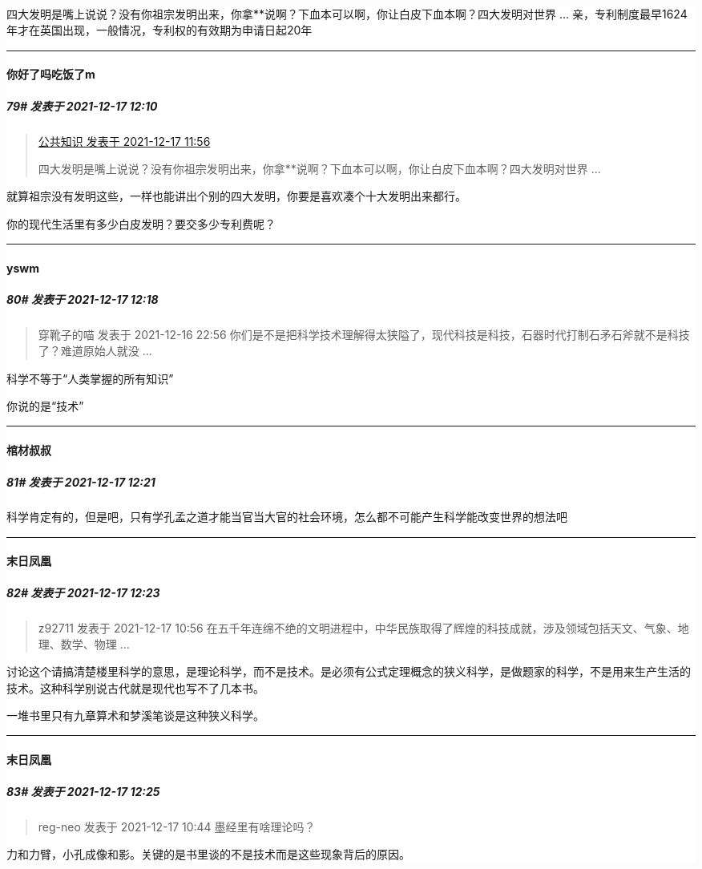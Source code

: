 四大发明是嘴上说说？没有你祖宗发明出来，你拿**说啊？下血本可以啊，你让白皮下血本啊？四大发明对世界 ...</blockquote>
亲，专利制度最早1624年才在英国出现，一般情况，专利权的有效期为申请日起20年

*****

####  你好了吗吃饭了m  
##### 79#       发表于 2021-12-17 12:10

<blockquote><a href="httphttps://bbs.saraba1st.com/2b/forum.php?mod=redirect&amp;goto=findpost&amp;pid=53971266&amp;ptid=2042864" target="_blank">公共知识 发表于 2021-12-17 11:56</a>

四大发明是嘴上说说？没有你祖宗发明出来，你拿**说啊？下血本可以啊，你让白皮下血本啊？四大发明对世界 ...</blockquote>
就算祖宗没有发明这些，一样也能讲出个别的四大发明，你要是喜欢凑个十大发明出来都行。

你的现代生活里有多少白皮发明？要交多少专利费呢？

*****

####  yswm  
##### 80#       发表于 2021-12-17 12:18

<blockquote>穿靴子的喵 发表于 2021-12-16 22:56
你们是不是把科学技术理解得太狭隘了，现代科技是科技，石器时代打制石矛石斧就不是科技了？难道原始人就没 ...</blockquote>
科学不等于“人类掌握的所有知识”

你说的是“技术”

*****

####  棺材叔叔  
##### 81#       发表于 2021-12-17 12:21

科学肯定有的，但是吧，只有学孔孟之道才能当官当大官的社会环境，怎么都不可能产生科学能改变世界的想法吧

*****

####  末日凤凰  
##### 82#       发表于 2021-12-17 12:23

<blockquote>z92711 发表于 2021-12-17 10:56
在五千年连绵不绝的文明进程中，中华民族取得了辉煌的科技成就，涉及领域包括天文、气象、地理、数学、物理 ...</blockquote>
讨论这个请搞清楚楼里科学的意思，是理论科学，而不是技术。是必须有公式定理概念的狭义科学，是做题家的科学，不是用来生产生活的技术。这种科学别说古代就是现代也写不了几本书。

一堆书里只有九章算术和梦溪笔谈是这种狭义科学。

*****

####  末日凤凰  
##### 83#       发表于 2021-12-17 12:25

<blockquote>reg-neo 发表于 2021-12-17 10:44
墨经里有啥理论吗？</blockquote>
力和力臂，小孔成像和影。关键的是书里谈的不是技术而是这些现象背后的原因。


